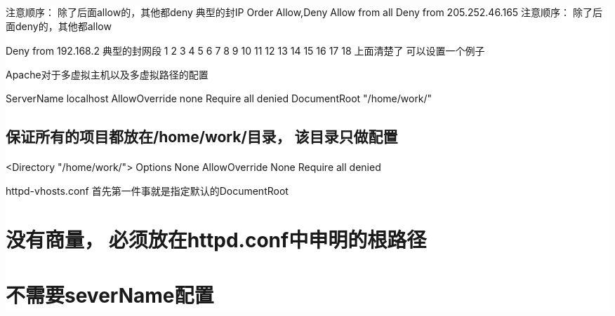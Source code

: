</Directory> 
  注意顺序：
除了后面allow的，其他都deny
典型的封IP
Order Allow,Deny
Allow from all
Deny from 205.252.46.165            
注意顺序：
除了后面deny的，其他都allow

Deny from 192.168.2       典型的封网段
1
2
3
4
5
6
7
8
9
10
11
12
13
14
15
16
17
18
上面清楚了 可以设置一个例子

Apache对于多虚拟主机以及多虚拟路径的配置

ServerName localhost
<Directory />
    AllowOverride none
    Require all denied 
</Directory>
DocumentRoot "/home/work/"

## 保证所有的项目都放在/home/work/目录， 该目录只做配置
<Directory "/home/work/">
    Options None
    AllowOverride None
    Require all denied 
</Directory>

httpd-vhosts.conf 首先第一件事就是指定默认的DocumentRoot

# 没有商量， 必须放在httpd.conf中申明的根路径
# 不需要severName配置
